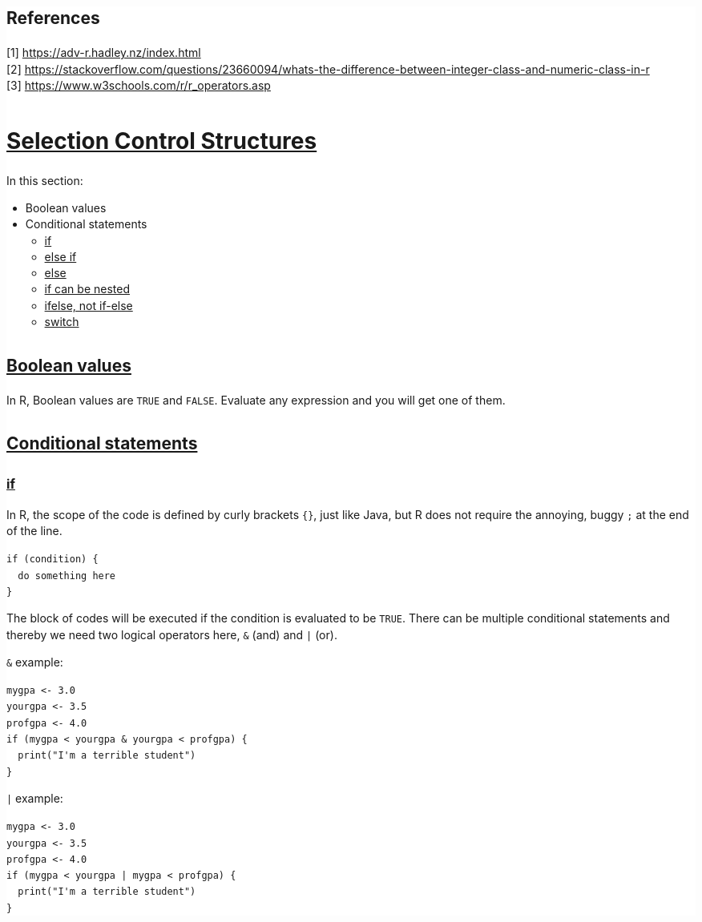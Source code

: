 ## References
[1] https://adv-r.hadley.nz/index.html<br>
[2] https://stackoverflow.com/questions/23660094/whats-the-difference-between-integer-class-and-numeric-class-in-r<br>
[3] https://www.w3schools.com/r/r_operators.asp<br>

# [Selection Control Structures](https://github.com/lanphuctr/learn-r/edit/main/README.md#learn-r-with-me)
In this section:
- Boolean values
- Conditional statements
	- [if](https://github.com/lanphuctr/learn-r/edit/main/README.md#if)
	- [else if](https://github.com/lanphuctr/learn-r/edit/main/README.md#else-if)
	- [else](https://github.com/lanphuctr/learn-r/edit/main/README.md#else)
	- [if can be nested](https://github.com/lanphuctr/learn-r/edit/main/README.md#if-can-be-nested)
	- [ifelse, not if-else](https://github.com/lanphuctr/learn-r/edit/main/README.md#ifelse-not-if-else)
	- [switch](https://github.com/lanphuctr/learn-r/edit/main/README.md#switch)
## [Boolean values](https://github.com/lanphuctr/learn-r/edit/main/README.md#selection-control-structures)
In R, Boolean values are `TRUE` and `FALSE`. Evaluate any expression and you will get one of them.

## [Conditional statements](https://github.com/lanphuctr/learn-r/edit/main/README.md#selection-control-structures)
### [if](https://github.com/lanphuctr/learn-r/edit/main/README.md#selection-control-structures)
In R, the scope of the code is defined by curly brackets `{}`, just like Java, but R does not require the annoying, buggy `;` at the end of the line. 
```{r}
if (condition) {
  do something here
}
```
The block of codes will be executed if the condition is evaluated to be `TRUE`. There can be multiple conditional statements and thereby we need two logical operators here, `&` (and) and `|` (or).

`&` example:
```{r}
mygpa <- 3.0
yourgpa <- 3.5
profgpa <- 4.0
if (mygpa < yourgpa & yourgpa < profgpa) {
  print("I'm a terrible student")
}
```
`|` example:
```{r}
mygpa <- 3.0
yourgpa <- 3.5
profgpa <- 4.0
if (mygpa < yourgpa | mygpa < profgpa) {
  print("I'm a terrible student")
}
```
